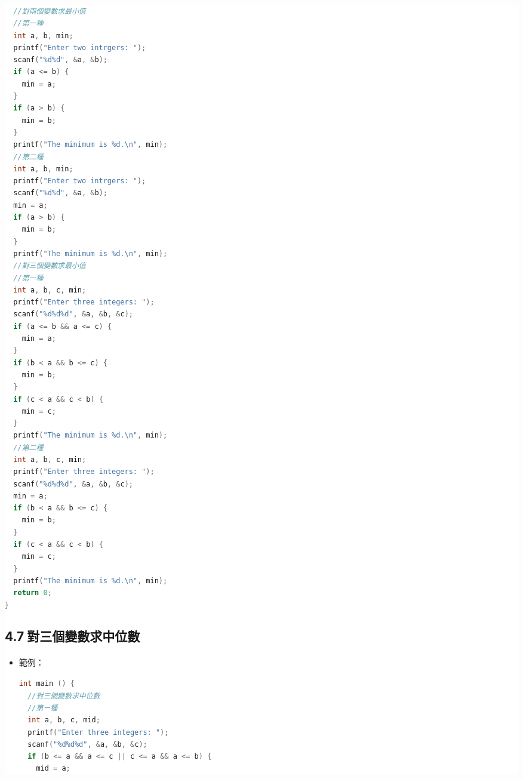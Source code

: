   ```c
    //對兩個變數求最小值
    //第一種
    int a, b, min;
    printf("Enter two intrgers: ");
    scanf("%d%d", &a, &b);
    if (a <= b) {
      min = a;
    }
    if (a > b) {
      min = b;
    }
    printf("The minimum is %d.\n", min);
    //第二種
    int a, b, min;
    printf("Enter two intrgers: ");
    scanf("%d%d", &a, &b);
    min = a;
    if (a > b) {
      min = b;
    }
    printf("The minimum is %d.\n", min);
    //對三個變數求最小值
    //第一種
    int a, b, c, min;
    printf("Enter three integers: ");
    scanf("%d%d%d", &a, &b, &c);
    if (a <= b && a <= c) {
      min = a;
    }
    if (b < a && b <= c) {
      min = b;
    }
    if (c < a && c < b) {
      min = c;
    }
    printf("The minimum is %d.\n", min);
    //第二種
    int a, b, c, min;
    printf("Enter three integers: ");
    scanf("%d%d%d", &a, &b, &c);
    min = a;
    if (b < a && b <= c) {
      min = b;
    }
    if (c < a && c < b) {
      min = c;
    }
    printf("The minimum is %d.\n", min);
    return 0;
  }
  ```
## 4.7 對三個變數求中位數
- 範例：
  ```c
  int main () {
    //對三個變數求中位數
    //第ㄧ種
    int a, b, c, mid;
    printf("Enter three integers: ");
    scanf("%d%d%d", &a, &b, &c);
    if (b <= a && a <= c || c <= a && a <= b) {
      mid = a;
  ```